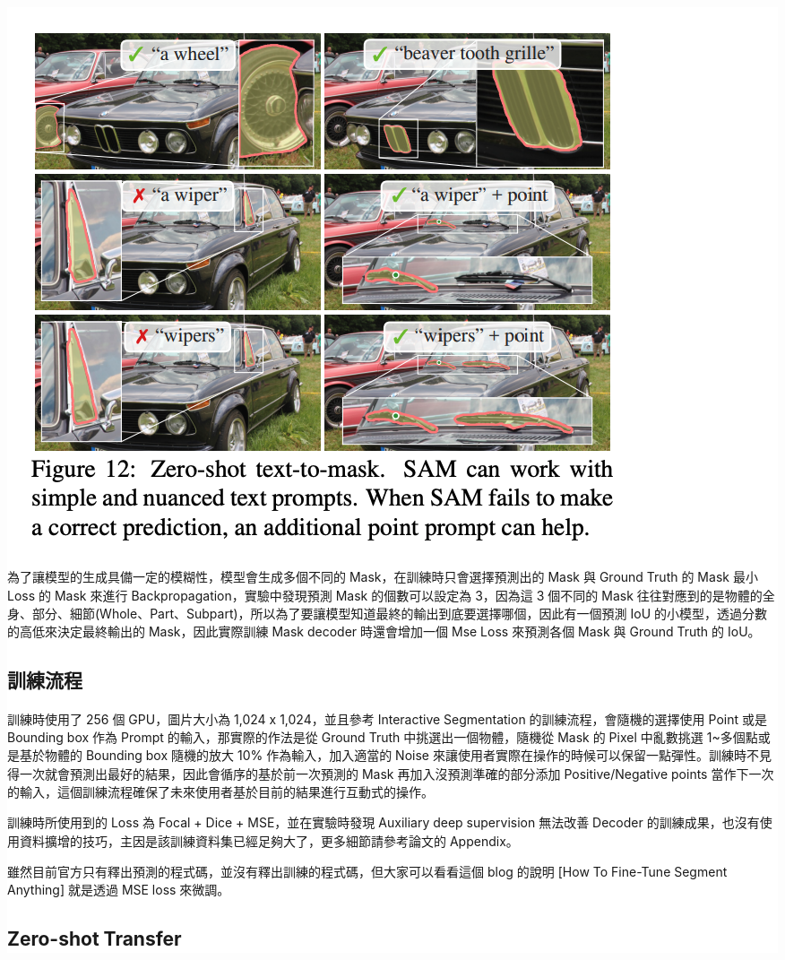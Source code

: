 ![](/assets/img/2023-04-16-SAM/fig12.png)

為了讓模型的生成具備一定的模糊性，模型會生成多個不同的 Mask，在訓練時只會選擇預測出的 Mask 與 Ground Truth 的 Mask 最小 Loss 的 Mask 來進行 Backpropagation，實驗中發現預測 Mask 的個數可以設定為 3，因為這 3 個不同的 Mask 往往對應到的是物體的全身、部分、細節(Whole、Part、Subpart)，所以為了要讓模型知道最終的輸出到底要選擇哪個，因此有一個預測 IoU 的小模型，透過分數的高低來決定最終輸出的 Mask，因此實際訓練 Mask decoder 時還會增加一個 Mse Loss 來預測各個 Mask 與 Ground Truth 的 IoU。

## 訓練流程
訓練時使用了 256 個 GPU，圖片大小為 1,024 x 1,024，並且參考 Interactive Segmentation 的訓練流程，會隨機的選擇使用 Point 或是 Bounding box 作為 Prompt 的輸入，那實際的作法是從 Ground Truth 中挑選出一個物體，隨機從 Mask 的 Pixel 中亂數挑選 1~多個點或是基於物體的 Bounding box 隨機的放大 10% 作為輸入，加入適當的 Noise 來讓使用者實際在操作的時候可以保留一點彈性。訓練時不見得一次就會預測出最好的結果，因此會循序的基於前一次預測的 Mask 再加入沒預測準確的部分添加 Positive/Negative points 當作下一次的輸入，這個訓練流程確保了未來使用者基於目前的結果進行互動式的操作。

訓練時所使用到的 Loss 為 Focal + Dice + MSE，並在實驗時發現 Auxiliary deep supervision 無法改善 Decoder 的訓練成果，也沒有使用資料擴增的技巧，主因是該訓練資料集已經足夠大了，更多細節請參考論文的 Appendix。 

雖然目前官方只有釋出預測的程式碼，並沒有釋出訓練的程式碼，但大家可以看看這個 blog 的說明 [How To Fine-Tune Segment Anything] 就是透過 MSE loss 來微調。

## Zero-shot Transfer
